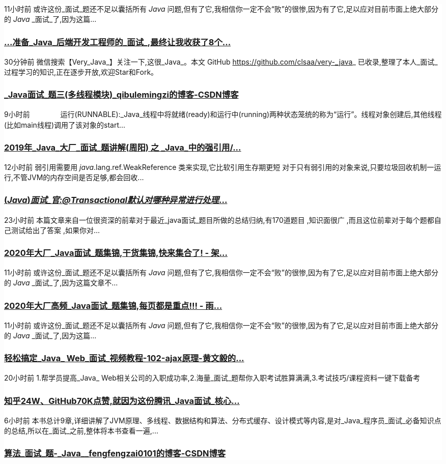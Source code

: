  11小时前 或许这份_面试_题还不足以囊括所有 _Java_ 问题,但有了它,我相信你一定不会“败”的很惨,因为有了它,足以应对目前市面上绝大部分的 _Java_ _面试_了,因为这篇...

### [...准备_Java_后端开发工程师的_面试_,最终让我收获了8个...](https://zshipu.com/t?url=https://blog.csdn.net/liuCoding/article/details/108762077)

 30分钟前 微信搜索【Very_Java_】关注一下,这很_Java_。本文 GitHub https://github.com/clsaa/very-_java_ 已收录,整理了本人_面试_过程学习的知识,正在逐步开放,欢迎Star和Fork。

### [_Java面试_题三(多线程模块)_qibulemingzi的博客-CSDN博客](https://zshipu.com/t?url=https://blog.csdn.net/qibulemingzi/article/details/108750448)

 9小时前     运行(RUNNABLE):_Java_线程中将就绪(ready)和运行中(running)两种状态笼统的称为“运行”。线程对象创建后,其他线程(比如main线程)调用了该对象的start...

### [2019年_Java_大厂_面试_题讲解(周阳) 之 _Java_中的强引用/...](https://zshipu.com/t?url=https://blog.csdn.net/LookForDream_/article/details/108746364)

 12小时前 弱引用需要用 _java_.lang.ref.WeakReference 类来实现,它比软引用生存期更短 对于只有弱引用的对象来说,只要垃圾回收机制一运行,不管JVM的内存空间是否足够,都会回收...

### [(_Java_)_面试_官:@Transactional默认对哪种异常进行处理_...](https://zshipu.com/t?url=https://blog.csdn.net/prime1019/article/details/108742849)

 23小时前 本篇文章来自一位很资深的前辈对于最近_java面试_题目所做的总结归纳,有170道题目 ,知识面很广 ,而且这位前辈对于每个题都自己测试给出了答案 ,如果你对...

### [2020年大厂_Java面试_题集锦,干货集锦,快来集合了! - 架...](https://zshipu.com/t?url=https://www.cnblogs.com/ming569/p/13716688.html)

 11小时前 或许这份_面试_题还不足以囊括所有 _Java_ 问题,但有了它,我相信你一定不会“败”的很惨,因为有了它,足以应对目前市面上绝大部分的 _Java_ _面试_了,因为这篇文章不...

### [2020年大厂高频_Java面试_题集锦,每页都是重点!!! - 雨...](https://zshipu.com/t?url=https://www.cnblogs.com/7878A/p/13716773.html)

 11小时前 或许这份_面试_题还不足以囊括所有 _Java_ 问题,但有了它,我相信你一定不会“败”的很惨,因为有了它,足以应对目前市面上绝大部分的 _Java_ _面试_了,因为这篇...

### [轻松搞定_Java_ Web_面试_视频教程-102-ajax原理-黄文毅的...](https://zshipu.com/t?url=https://edu.csdn.net/course/play/5386/98567)

 20小时前 1.帮学员提高_Java_ Web相关公司的入职成功率,2.海量_面试_题帮你入职考试胜算满满,3.考试技巧/课程资料一键下载备考

### [知乎24W、GitHub70K点赞,就因为这份腾讯_Java面试_核心...](https://zshipu.com/t?url=https://www.cnblogs.com/bwscode/p/13718564.html)

 6小时前 本书总计9章,详细讲解了JVM原理、多线程、数据结构和算法、分布式缓存、设计模式等内容,是对_Java_程序员_面试_必备知识点的总结,所以在_面试_之前,整体将本书查看一遍,...

### [算法_面试_题-_Java__fengfengzai0101的博客-CSDN博客](https://zshipu.com/t?url=https://blog.csdn.net/fengfengzai0101/article/details/108750294)
